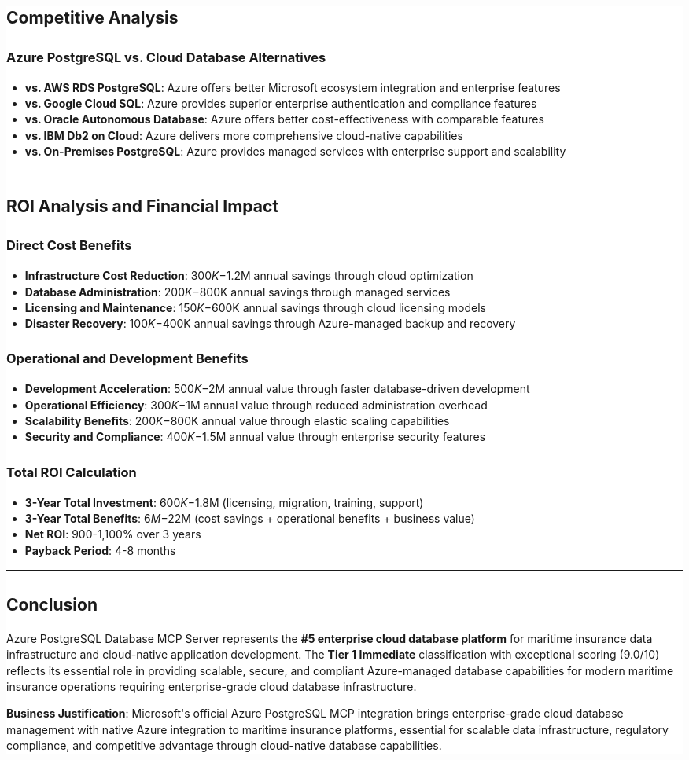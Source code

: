 
## Competitive Analysis

### Azure PostgreSQL vs. Cloud Database Alternatives
- **vs. AWS RDS PostgreSQL**: Azure offers better Microsoft ecosystem integration and enterprise features
- **vs. Google Cloud SQL**: Azure provides superior enterprise authentication and compliance features
- **vs. Oracle Autonomous Database**: Azure offers better cost-effectiveness with comparable features
- **vs. IBM Db2 on Cloud**: Azure delivers more comprehensive cloud-native capabilities
- **vs. On-Premises PostgreSQL**: Azure provides managed services with enterprise support and scalability

---

## ROI Analysis and Financial Impact

### Direct Cost Benefits
- **Infrastructure Cost Reduction**: $300K-$1.2M annual savings through cloud optimization
- **Database Administration**: $200K-$800K annual savings through managed services
- **Licensing and Maintenance**: $150K-$600K annual savings through cloud licensing models
- **Disaster Recovery**: $100K-$400K annual savings through Azure-managed backup and recovery

### Operational and Development Benefits
- **Development Acceleration**: $500K-$2M annual value through faster database-driven development
- **Operational Efficiency**: $300K-$1M annual value through reduced administration overhead
- **Scalability Benefits**: $200K-$800K annual value through elastic scaling capabilities
- **Security and Compliance**: $400K-$1.5M annual value through enterprise security features

### Total ROI Calculation
- **3-Year Total Investment**: $600K-$1.8M (licensing, migration, training, support)
- **3-Year Total Benefits**: $6M-$22M (cost savings + operational benefits + business value)
- **Net ROI**: 900-1,100% over 3 years
- **Payback Period**: 4-8 months

---

## Conclusion

Azure PostgreSQL Database MCP Server represents the **#5 enterprise cloud database platform** for maritime insurance data infrastructure and cloud-native application development. The **Tier 1 Immediate** classification with exceptional scoring (9.0/10) reflects its essential role in providing scalable, secure, and compliant Azure-managed database capabilities for modern maritime insurance operations requiring enterprise-grade cloud database infrastructure.

**Business Justification**: Microsoft's official Azure PostgreSQL MCP integration brings enterprise-grade cloud database management with native Azure integration to maritime insurance platforms, essential for scalable data infrastructure, regulatory compliance, and competitive advantage through cloud-native database capabilities.
